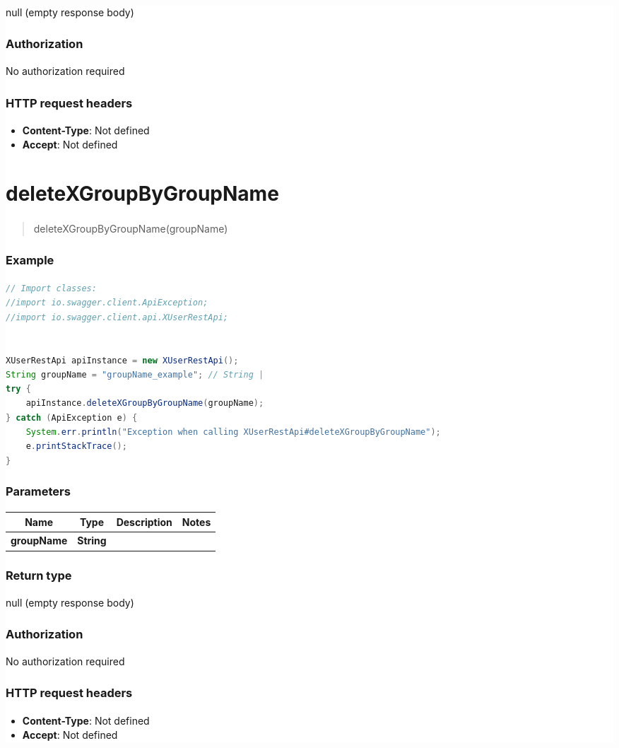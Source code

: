 null (empty response body)

### Authorization

No authorization required

### HTTP request headers

 - **Content-Type**: Not defined
 - **Accept**: Not defined

<a name="deleteXGroupByGroupName"></a>
# **deleteXGroupByGroupName**
> deleteXGroupByGroupName(groupName)





### Example
```java
// Import classes:
//import io.swagger.client.ApiException;
//import io.swagger.client.api.XUserRestApi;


XUserRestApi apiInstance = new XUserRestApi();
String groupName = "groupName_example"; // String | 
try {
    apiInstance.deleteXGroupByGroupName(groupName);
} catch (ApiException e) {
    System.err.println("Exception when calling XUserRestApi#deleteXGroupByGroupName");
    e.printStackTrace();
}
```

### Parameters

Name | Type | Description  | Notes
------------- | ------------- | ------------- | -------------
 **groupName** | **String**|  |

### Return type

null (empty response body)

### Authorization

No authorization required

### HTTP request headers

 - **Content-Type**: Not defined
 - **Accept**: Not defined
